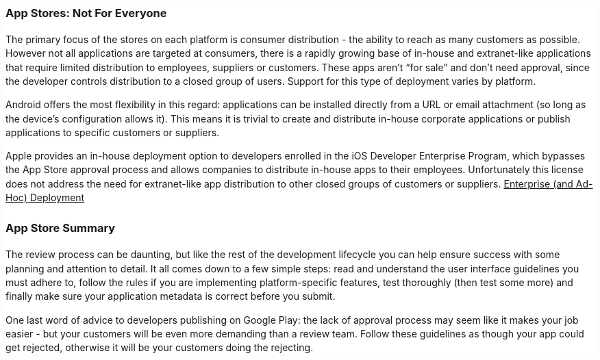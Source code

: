 ### App Stores: Not For Everyone

The primary focus of the stores on each platform is consumer distribution -
the ability to reach as many customers as possible. However not all applications
are targeted at consumers, there is a rapidly growing base of in-house and
extranet-like applications that require limited distribution to employees,
suppliers or customers. These apps aren’t “for sale” and don’t need
approval, since the developer controls distribution to a closed group of users.
Support for this type of deployment varies by platform.

Android offers the most flexibility in this regard: applications can be
installed directly from a URL or email attachment (so long as the device’s
configuration allows it). This means it is trivial to create and distribute
in-house corporate applications or publish applications to specific customers or
suppliers.

Apple provides an in-house deployment option to developers enrolled in the
iOS Developer Enterprise Program, which bypasses the App Store approval process
and allows companies to distribute in-house apps to their employees.
Unfortunately this license does not address the need for extranet-like app
distribution to other closed groups of customers or suppliers. [Enterprise (and Ad-Hoc) Deployment](~/ios/deploy-test/app-distribution/ipa-support.md)


 <a name="App_Store_Summary" />


### App Store Summary

The review process can be daunting, but like the rest of the development
lifecycle you can help ensure success with some planning and attention to
detail. It all comes down to a few simple steps: read and understand the user
interface guidelines you must adhere to, follow the rules if you are
implementing platform-specific features, test thoroughly (then test some more)
and finally make sure your application metadata is correct before you
submit.

One last word of advice to developers publishing on Google Play: the lack of
approval process may seem like it makes your job easier - but your customers
will be even more demanding than a review team. Follow these guidelines as
though your app could get rejected, otherwise it will be your customers doing
the rejecting.

